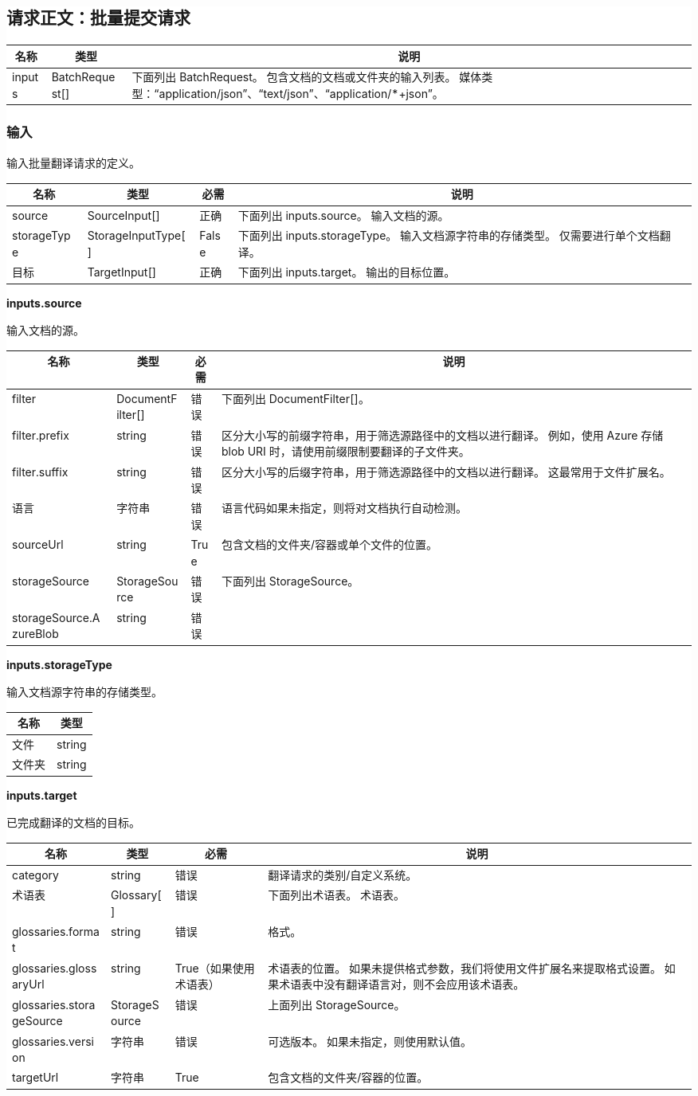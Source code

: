## <a name="request-body-batch-submission-request"></a>请求正文：批量提交请求

|名称|类型|说明|
|--- |--- |--- |
|inputs|BatchRequest[]|下面列出 BatchRequest。 包含文档的文档或文件夹的输入列表。 媒体类型：“application/json”、“text/json”、“application/*+json”。|

### <a name="inputs"></a>输入

输入批量翻译请求的定义。

|名称|类型|必需|说明|
|--- |--- |--- |--- |
|source|SourceInput[]|正确|下面列出 inputs.source。 输入文档的源。|
|storageType|StorageInputType[]|False|下面列出 inputs.storageType。 输入文档源字符串的存储类型。 仅需要进行单个文档翻译。|
|目标|TargetInput[]|正确|下面列出 inputs.target。 输出的目标位置。|

**inputs.source**

输入文档的源。

|名称|类型|必需|说明|
|--- |--- |--- |--- |
|filter|DocumentFilter[]|错误|下面列出 DocumentFilter[]。|
|filter.prefix|string|错误|区分大小写的前缀字符串，用于筛选源路径中的文档以进行翻译。 例如，使用 Azure 存储 blob URI 时，请使用前缀限制要翻译的子文件夹。|
|filter.suffix|string|错误|区分大小写的后缀字符串，用于筛选源路径中的文档以进行翻译。 这最常用于文件扩展名。|
|语言|字符串|错误|语言代码如果未指定，则将对文档执行自动检测。|
|sourceUrl|string|True|包含文档的文件夹/容器或单个文件的位置。|
|storageSource|StorageSource|错误|下面列出 StorageSource。|
|storageSource.AzureBlob|string|错误||

**inputs.storageType**

输入文档源字符串的存储类型。

|名称|类型|
|--- |--- |
|文件|string|
|文件夹|string|

**inputs.target**

已完成翻译的文档的目标。

|名称|类型|必需|说明|
|--- |--- |--- |--- |
|category|string|错误|翻译请求的类别/自定义系统。|
|术语表|Glossary[]|错误|下面列出术语表。 术语表。|
|glossaries.format|string|错误|格式。|
|glossaries.glossaryUrl|string|True（如果使用术语表）|术语表的位置。 如果未提供格式参数，我们将使用文件扩展名来提取格式设置。 如果术语表中没有翻译语言对，则不会应用该术语表。|
|glossaries.storageSource|StorageSource|错误|上面列出 StorageSource。|
|glossaries.version|字符串|错误|可选版本。 如果未指定，则使用默认值。|
|targetUrl|字符串|True|包含文档的文件夹/容器的位置。|